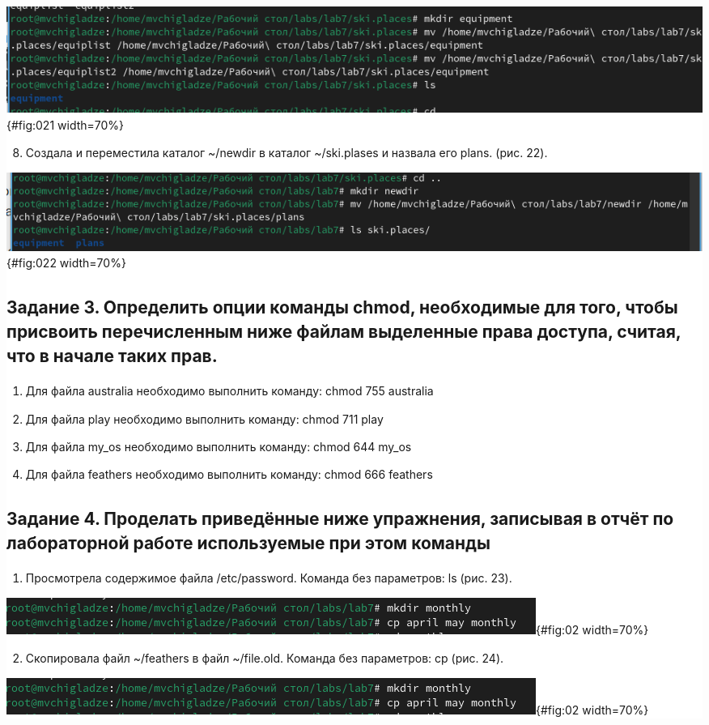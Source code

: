 ![Перемещение файлов](image/21.png){#fig:021 width=70%}

8. Создала и переместила каталог ~/newdir в каталог ~/ski.plases и назвала его plans. (рис. 22).

![Создание и перемещение](image/22.png){#fig:022 width=70%}

## Задание 3.  Определить опции команды chmod, необходимые для того, чтобы присвоить перечисленным ниже файлам выделенные права доступа, считая, что в начале таких прав.

1.  Для файла australia необходимо выполнить команду:
    chmod 755 australia

2. Для файла play необходимо выполнить команду:
    chmod 711 play

3. Для файла my_os необходимо выполнить команду:
    chmod 644 my_os

4. Для файла feathers необходимо выполнить команду:
    chmod 666 feathers

## Задание 4.  Проделать приведённые ниже упражнения, записывая в отчёт по лабораторной работе используемые при этом команды

1. Просмотрела содержимое файла /etc/password.
    Команда без параметров: ls (рис. 23).

![Просмотр содержимого](image/2.png){#fig:02 width=70%}

2. Скопировала файл ~/feathers в файл ~/file.old.
    Команда без параметров: cp (рис. 24).

![Копирование файла в файл](image/2.png){#fig:02 width=70%}
    
